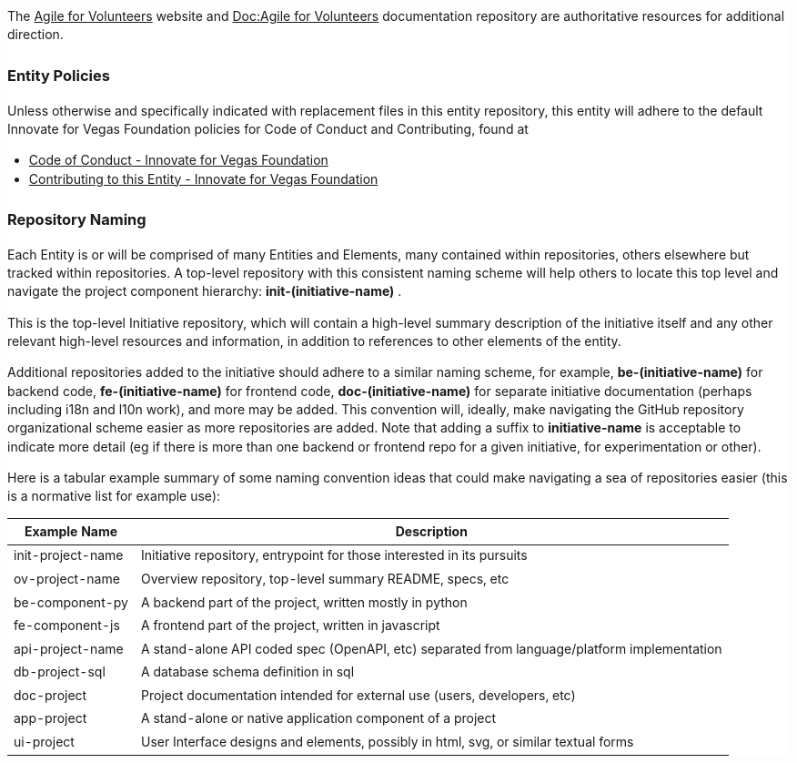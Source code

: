 The [Agile for Volunteers](https://agileforvolunteers.org) website and [Doc:Agile for Volunteers](https://github.com/InnovateForVegas/doc-agile-for-volunteers) documentation repository are authoritative resources for additional direction.

### Entity Policies

Unless otherwise and specifically indicated with replacement files in this entity repository, this entity will adhere to the default Innovate for Vegas Foundation policies for Code of Conduct and Contributing, found at

* [Code of Conduct - Innovate for Vegas Foundation](https://github.com/InnovateForVegas/.github/blob/main/CODE_OF_CONDUCT.md)
* [Contributing to this Entity - Innovate for Vegas Foundation](https://github.com/InnovateForVegas/.github/blob/main/CONTRIBUTING.md)

### Repository Naming

Each Entity is or will be comprised of many Entities and Elements, many contained within repositories, others elsewhere but tracked within repositories. A top-level repository with this consistent naming scheme will help others to locate this top level and navigate the project component hierarchy: **init-(initiative-name)** .

This is the top-level Initiative repository, which will contain a high-level summary description of the initiative itself and any other relevant high-level resources and information, in addition to references to other elements of the entity.

Additional repositories added to the initiative should adhere to a similar naming scheme, for example, **be-(initiative-name)** for backend code, **fe-(initiative-name)** for frontend code, **doc-(initiative-name)** for separate initiative documentation (perhaps including i18n and l10n work), and more may be added. This convention will, ideally, make navigating the GitHub repository organizational scheme easier as more repositories are added. Note that adding a suffix to **initiative-name** is acceptable to indicate more detail (eg if there is more than one backend or frontend repo for a given initiative, for experimentation or other).

Here is a tabular example summary of some naming convention ideas that could make navigating a sea of repositories easier (this is a normative list for example use):

| Example Name       | Description                                                                                   |
|--------------------|-----------------------------------------------------------------------------------------------|
| init-project-name  | Initiative repository, entrypoint for those interested in its pursuits                        |
| ov-project-name    | Overview repository, top-level summary README, specs, etc                                     |
| be-component-py    | A backend part of the project, written mostly in python                                       |
| fe-component-js    | A frontend part of the project, written in javascript                                         |
| api-project-name   | A stand-alone API coded spec (OpenAPI, etc) separated from language/platform implementation   |
| db-project-sql     | A database schema definition in sql                                                           |
| doc-project        | Project documentation intended for external use (users, developers, etc)                      |
| app-project        | A stand-alone or native application component of a project                                    |
| ui-project         | User Interface designs and elements, possibly in html, svg, or similar textual forms          |
